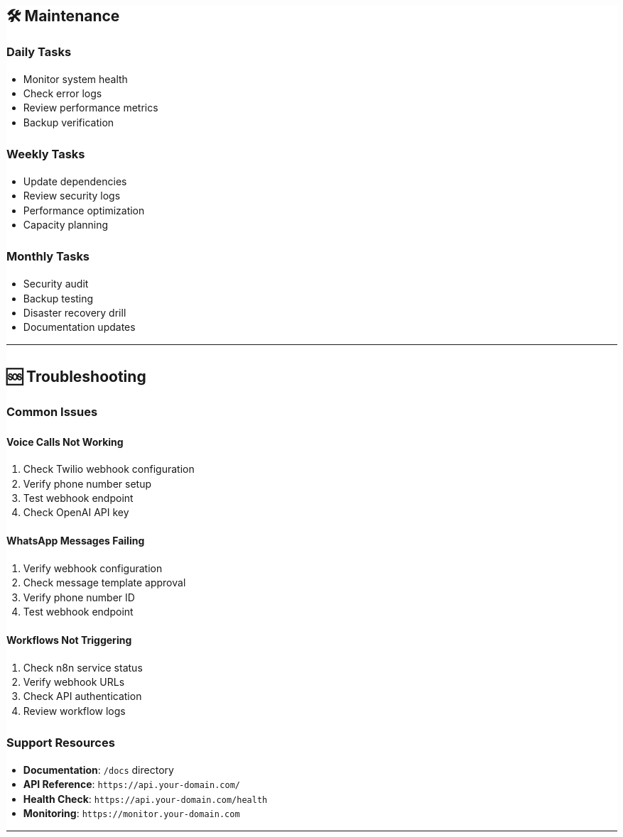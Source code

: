 
## 🛠️ **Maintenance**

### **Daily Tasks**
- Monitor system health
- Check error logs
- Review performance metrics
- Backup verification

### **Weekly Tasks**
- Update dependencies
- Review security logs
- Performance optimization
- Capacity planning

### **Monthly Tasks**
- Security audit
- Backup testing
- Disaster recovery drill
- Documentation updates

---

## 🆘 **Troubleshooting**

### **Common Issues**

#### **Voice Calls Not Working**
1. Check Twilio webhook configuration
2. Verify phone number setup
3. Test webhook endpoint
4. Check OpenAI API key

#### **WhatsApp Messages Failing**
1. Verify webhook configuration
2. Check message template approval
3. Verify phone number ID
4. Test webhook endpoint

#### **Workflows Not Triggering**
1. Check n8n service status
2. Verify webhook URLs
3. Check API authentication
4. Review workflow logs

### **Support Resources**
- **Documentation**: `/docs` directory
- **API Reference**: `https://api.your-domain.com/`
- **Health Check**: `https://api.your-domain.com/health`
- **Monitoring**: `https://monitor.your-domain.com`

---